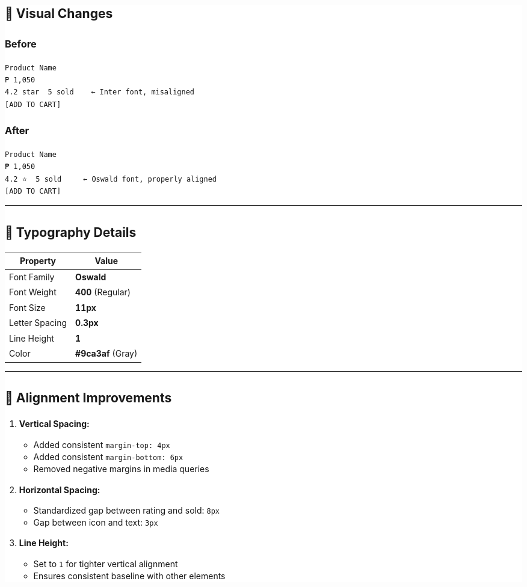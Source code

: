 
## 🎨 Visual Changes

### Before
```
Product Name
₱ 1,050
4.2 star  5 sold    ← Inter font, misaligned
[ADD TO CART]
```

### After
```
Product Name
₱ 1,050
4.2 ⭐  5 sold     ← Oswald font, properly aligned
[ADD TO CART]
```

---

## 🎯 Typography Details

| Property | Value |
|----------|-------|
| Font Family | **Oswald** |
| Font Weight | **400** (Regular) |
| Font Size | **11px** |
| Letter Spacing | **0.3px** |
| Line Height | **1** |
| Color | **#9ca3af** (Gray) |

---

## 📐 Alignment Improvements

1. **Vertical Spacing:**
   - Added consistent `margin-top: 4px`
   - Added consistent `margin-bottom: 6px`
   - Removed negative margins in media queries

2. **Horizontal Spacing:**
   - Standardized gap between rating and sold: `8px`
   - Gap between icon and text: `3px`

3. **Line Height:**
   - Set to `1` for tighter vertical alignment
   - Ensures consistent baseline with other elements
